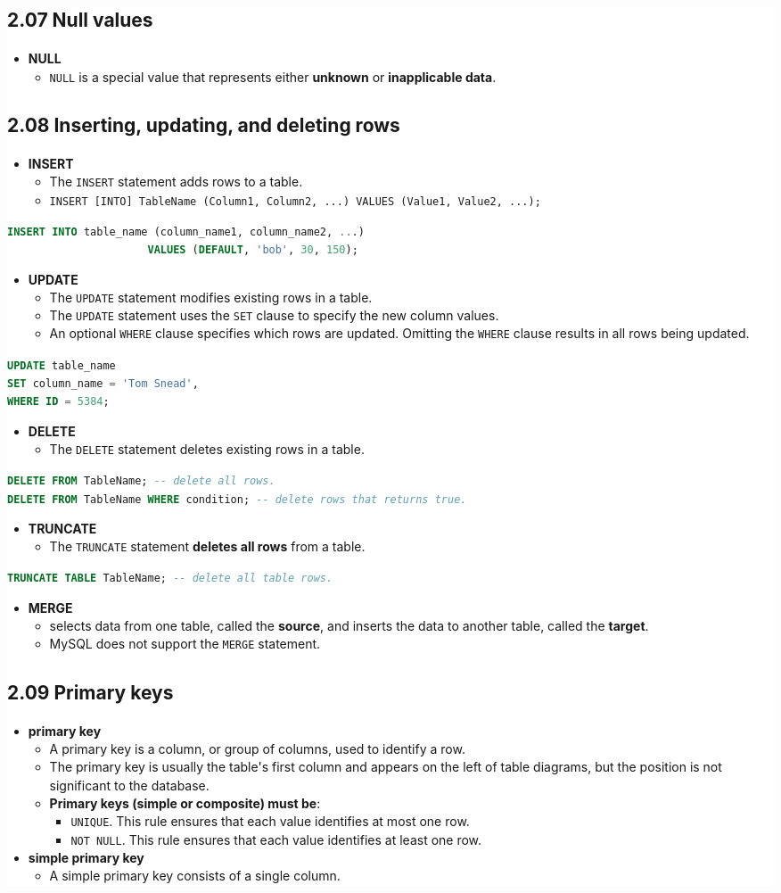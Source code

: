 ## 2.07 Null values

- **NULL**
  - `NULL` is a special value that represents either **unknown** or **inapplicable data**.

## 2.08 Inserting, updating, and deleting rows

- **INSERT**
  - The `INSERT` statement adds rows to a table.
  - `INSERT [INTO] TableName (Column1, Column2, ...) VALUES (Value1, Value2, ...);`

```sql
INSERT INTO table_name (column_name1, column_name2, ...)
                      VALUES (DEFAULT, 'bob', 30, 150);
```

- **UPDATE**
  - The `UPDATE` statement modifies existing rows in a table.
  - The `UPDATE` statement uses the `SET` clause to specify the new column values.
  - An optional `WHERE` clause specifies which rows are updated. Omitting the `WHERE` clause results in all rows being updated.

```sql
UPDATE table_name
SET column_name = 'Tom Snead',
WHERE ID = 5384;
```

- **DELETE**
  - The `DELETE` statement deletes existing rows in a table.

```sql
DELETE FROM TableName; -- delete all rows.
DELETE FROM TableName WHERE condition; -- delete rows that returns true.
```

- **TRUNCATE**
  - The `TRUNCATE` statement **deletes all rows** from a table.

```sql
TRUNCATE TABLE TableName; -- delete all table rows.
```

- **MERGE**
  - selects data from one table, called the **source**, and inserts the data to another table, called the **target**.
  - MySQL does not support the `MERGE` statement.

## 2.09 Primary keys

- **primary key**
  - A primary key is a column, or group of columns, used to identify a row.
  - The primary key is usually the table's first column and appears on the left of table diagrams, but the position is not significant to the database.
  - **Primary keys (simple or composite) must be**:
    - `UNIQUE`. This rule ensures that each value identifies at most one row.
    - `NOT NULL`. This rule ensures that each value identifies at least one row.
- **simple primary key**
  - A simple primary key consists of a single column.
